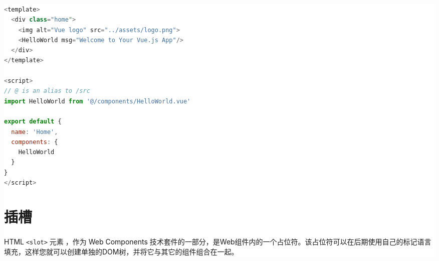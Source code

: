 ```js
<template>
  <div class="home">
    <img alt="Vue logo" src="../assets/logo.png">
    <HelloWorld msg="Welcome to Your Vue.js App"/>
  </div>
</template>

<script>
// @ is an alias to /src
import HelloWorld from '@/components/HelloWorld.vue'

export default {
  name: 'Home',
  components: {
    HelloWorld
  }
}
</script>
```

# 插槽

HTML `<slot>` 元素 ，作为 Web Components 技术套件的一部分，是Web组件内的一个占位符。该占位符可以在后期使用自己的标记语言填充，这样您就可以创建单独的DOM树，并将它与其它的组件组合在一起。
